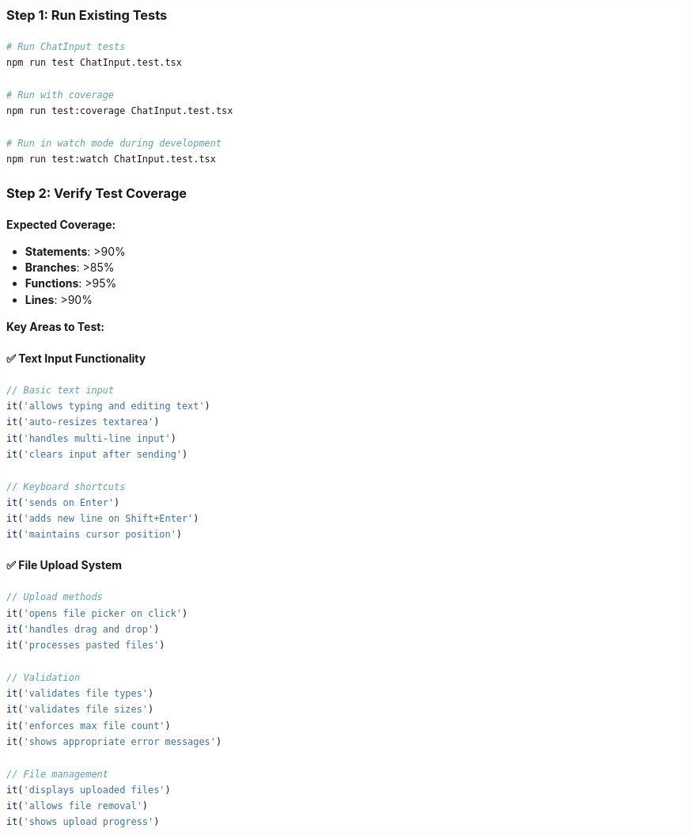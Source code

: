 ### Step 1: Run Existing Tests

```bash
# Run ChatInput tests
npm run test ChatInput.test.tsx

# Run with coverage
npm run test:coverage ChatInput.test.tsx

# Run in watch mode during development
npm run test:watch ChatInput.test.tsx
```

### Step 2: Verify Test Coverage

**Expected Coverage:**
- **Statements**: >90%
- **Branches**: >85%
- **Functions**: >95%
- **Lines**: >90%

**Key Areas to Test:**

#### ✅ Text Input Functionality
```typescript
// Basic text input
it('allows typing and editing text')
it('auto-resizes textarea')
it('handles multi-line input')
it('clears input after sending')

// Keyboard shortcuts
it('sends on Enter')
it('adds new line on Shift+Enter')
it('maintains cursor position')
```

#### ✅ File Upload System
```typescript
// Upload methods
it('opens file picker on click')
it('handles drag and drop')
it('processes pasted files')

// Validation
it('validates file types')
it('validates file sizes')
it('enforces max file count')
it('shows appropriate error messages')

// File management
it('displays uploaded files')
it('allows file removal')
it('shows upload progress')
```
